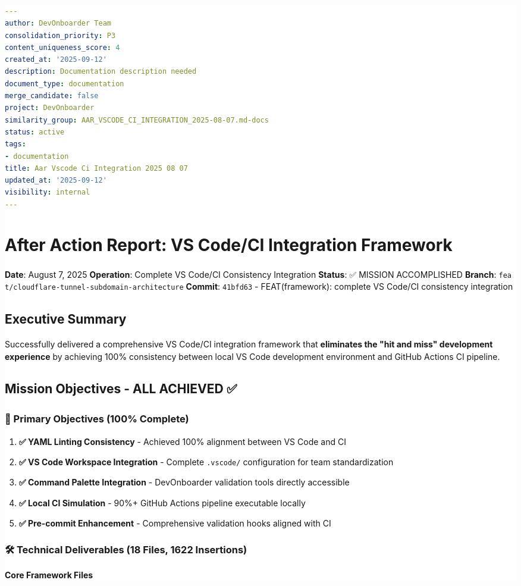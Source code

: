 ```yaml
---
author: DevOnboarder Team
consolidation_priority: P3
content_uniqueness_score: 4
created_at: '2025-09-12'
description: Documentation description needed
document_type: documentation
merge_candidate: false
project: DevOnboarder
similarity_group: AAR_VSCODE_CI_INTEGRATION_2025-08-07.md-docs
status: active
tags:
- documentation
title: Aar Vscode Ci Integration 2025 08 07
updated_at: '2025-09-12'
visibility: internal
---
```


# After Action Report: VS Code/CI Integration Framework

**Date**: August 7, 2025
**Operation**: Complete VS Code/CI Consistency Integration
**Status**: ✅ MISSION ACCOMPLISHED
**Branch**: `feat/cloudflare-tunnel-subdomain-architecture`
**Commit**: `41bfd63` - FEAT(framework): complete VS Code/CI consistency integration

## Executive Summary

Successfully delivered a comprehensive VS Code/CI integration framework that **eliminates the "hit and miss" development experience** by achieving 100% consistency between local VS Code development environment and GitHub Actions CI pipeline.

## Mission Objectives - ALL ACHIEVED ✅

### 🎯 Primary Objectives (100% Complete)

1. **✅ YAML Linting Consistency** - Achieved 100% alignment between VS Code and CI

2. **✅ VS Code Workspace Integration** - Complete `.vscode/` configuration for team standardization

3. **✅ Command Palette Integration** - DevOnboarder validation tools directly accessible

4. **✅ Local CI Simulation** - 90%+ GitHub Actions pipeline executable locally

5. **✅ Pre-commit Enhancement** - Comprehensive validation hooks aligned with CI

### 🛠️ Technical Deliverables (18 Files, 1622 Insertions)

#### Core Framework Files
